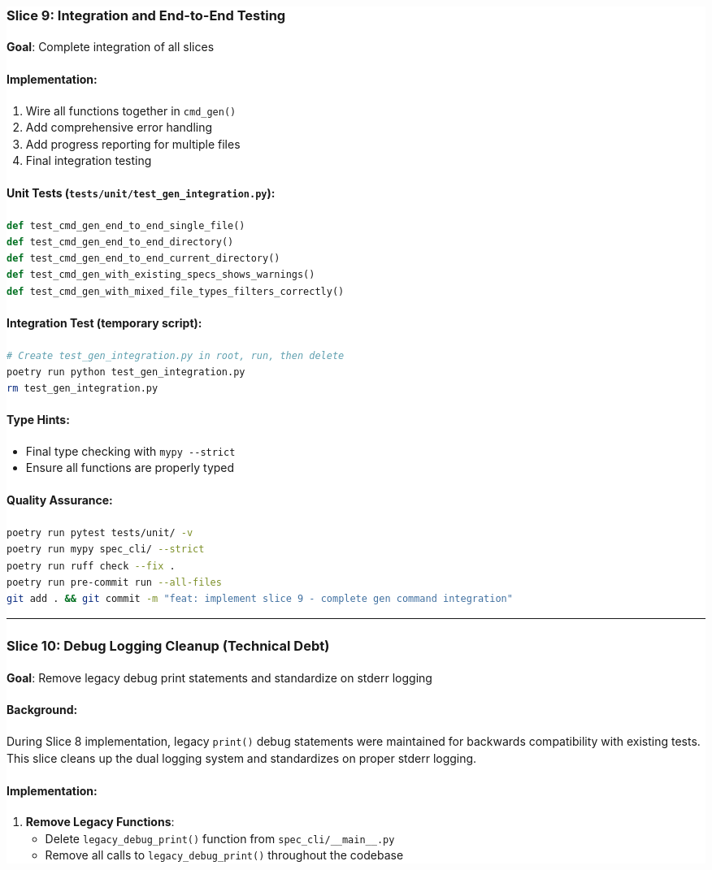 ### Slice 9: Integration and End-to-End Testing
**Goal**: Complete integration of all slices

#### Implementation:
1. Wire all functions together in `cmd_gen()`
2. Add comprehensive error handling
3. Add progress reporting for multiple files
4. Final integration testing

#### Unit Tests (`tests/unit/test_gen_integration.py`):
```python
def test_cmd_gen_end_to_end_single_file()
def test_cmd_gen_end_to_end_directory()
def test_cmd_gen_end_to_end_current_directory()
def test_cmd_gen_with_existing_specs_shows_warnings()
def test_cmd_gen_with_mixed_file_types_filters_correctly()
```

#### Integration Test (temporary script):
```bash
# Create test_gen_integration.py in root, run, then delete
poetry run python test_gen_integration.py
rm test_gen_integration.py
```

#### Type Hints:
- Final type checking with `mypy --strict`
- Ensure all functions are properly typed

#### Quality Assurance:
```bash
poetry run pytest tests/unit/ -v
poetry run mypy spec_cli/ --strict
poetry run ruff check --fix .
poetry run pre-commit run --all-files
git add . && git commit -m "feat: implement slice 9 - complete gen command integration"
```

---

### Slice 10: Debug Logging Cleanup (Technical Debt)
**Goal**: Remove legacy debug print statements and standardize on stderr logging

#### Background:
During Slice 8 implementation, legacy `print()` debug statements were maintained for backwards compatibility with existing tests. This slice cleans up the dual logging system and standardizes on proper stderr logging.

#### Implementation:
1. **Remove Legacy Functions**:
   - Delete `legacy_debug_print()` function from `spec_cli/__main__.py`
   - Remove all calls to `legacy_debug_print()` throughout the codebase
